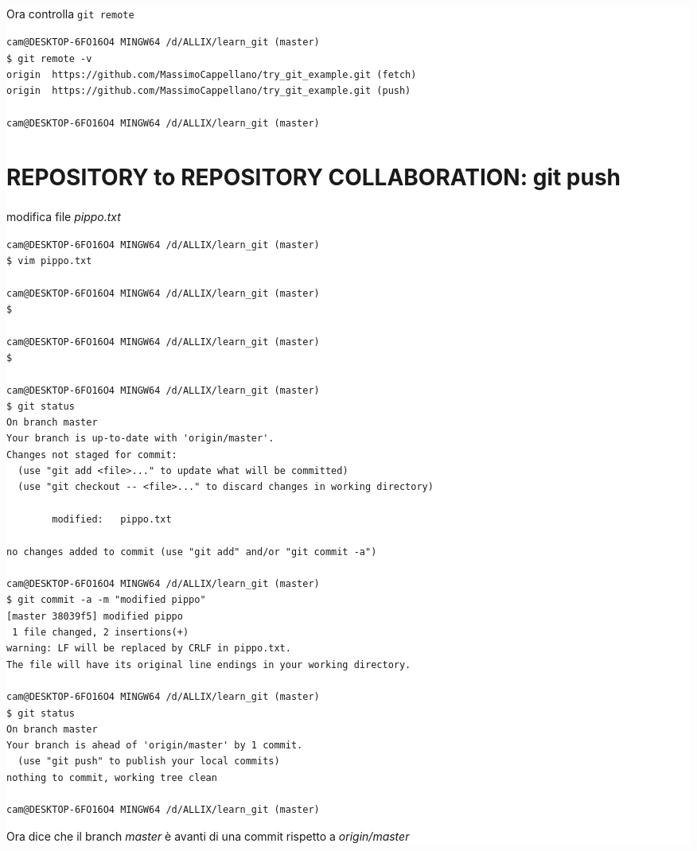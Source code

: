 Ora controlla `git remote`

```
cam@DESKTOP-6FO16O4 MINGW64 /d/ALLIX/learn_git (master)
$ git remote -v
origin  https://github.com/MassimoCappellano/try_git_example.git (fetch)
origin  https://github.com/MassimoCappellano/try_git_example.git (push)

cam@DESKTOP-6FO16O4 MINGW64 /d/ALLIX/learn_git (master)
```
# REPOSITORY to REPOSITORY COLLABORATION: git push

modifica file _pippo.txt_

```
cam@DESKTOP-6FO16O4 MINGW64 /d/ALLIX/learn_git (master)
$ vim pippo.txt

cam@DESKTOP-6FO16O4 MINGW64 /d/ALLIX/learn_git (master)
$

cam@DESKTOP-6FO16O4 MINGW64 /d/ALLIX/learn_git (master)
$

cam@DESKTOP-6FO16O4 MINGW64 /d/ALLIX/learn_git (master)
$ git status
On branch master
Your branch is up-to-date with 'origin/master'.
Changes not staged for commit:
  (use "git add <file>..." to update what will be committed)
  (use "git checkout -- <file>..." to discard changes in working directory)

        modified:   pippo.txt

no changes added to commit (use "git add" and/or "git commit -a")

cam@DESKTOP-6FO16O4 MINGW64 /d/ALLIX/learn_git (master)
$ git commit -a -m "modified pippo"
[master 38039f5] modified pippo
 1 file changed, 2 insertions(+)
warning: LF will be replaced by CRLF in pippo.txt.
The file will have its original line endings in your working directory.

cam@DESKTOP-6FO16O4 MINGW64 /d/ALLIX/learn_git (master)
$ git status
On branch master
Your branch is ahead of 'origin/master' by 1 commit.
  (use "git push" to publish your local commits)
nothing to commit, working tree clean

cam@DESKTOP-6FO16O4 MINGW64 /d/ALLIX/learn_git (master)
```
Ora dice che il branch _master_ è avanti di una commit rispetto a _origin/master_
